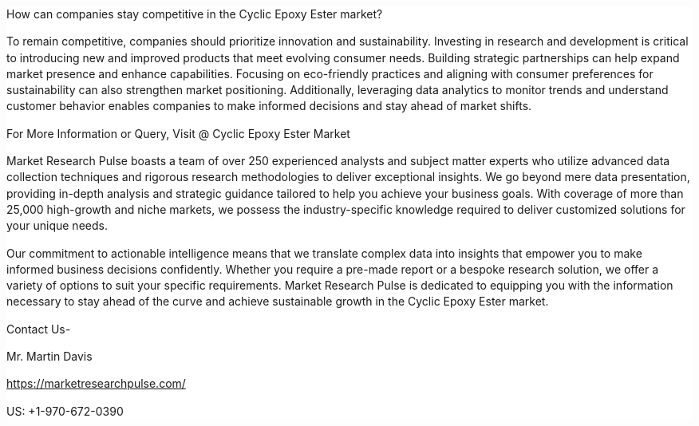 How can companies stay competitive in the Cyclic Epoxy Ester market?

To remain competitive, companies should prioritize innovation and sustainability. Investing in research and development is critical to introducing new and improved products that meet evolving consumer needs. Building strategic partnerships can help expand market presence and enhance capabilities. Focusing on eco-friendly practices and aligning with consumer preferences for sustainability can also strengthen market positioning. Additionally, leveraging data analytics to monitor trends and understand customer behavior enables companies to make informed decisions and stay ahead of market shifts.

For More Information or Query, Visit @ Cyclic Epoxy Ester Market

Market Research Pulse boasts a team of over 250 experienced analysts and subject matter experts who utilize advanced data collection techniques and rigorous research methodologies to deliver exceptional insights. We go beyond mere data presentation, providing in-depth analysis and strategic guidance tailored to help you achieve your business goals. With coverage of more than 25,000 high-growth and niche markets, we possess the industry-specific knowledge required to deliver customized solutions for your unique needs.

Our commitment to actionable intelligence means that we translate complex data into insights that empower you to make informed business decisions confidently. Whether you require a pre-made report or a bespoke research solution, we offer a variety of options to suit your specific requirements. Market Research Pulse is dedicated to equipping you with the information necessary to stay ahead of the curve and achieve sustainable growth in the Cyclic Epoxy Ester market.

Contact Us-

Mr. Martin Davis

https://marketresearchpulse.com/

US: +1-970-672-0390
